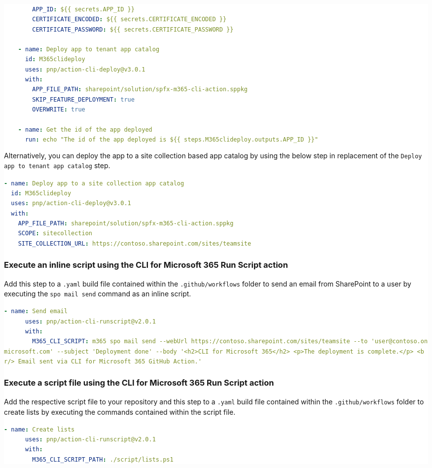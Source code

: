 ```yaml
        APP_ID: ${{ secrets.APP_ID }}
        CERTIFICATE_ENCODED: ${{ secrets.CERTIFICATE_ENCODED }}
        CERTIFICATE_PASSWORD: ${{ secrets.CERTIFICATE_PASSWORD }}

    - name: Deploy app to tenant app catalog
      id: M365clideploy
      uses: pnp/action-cli-deploy@v3.0.1
      with:
        APP_FILE_PATH: sharepoint/solution/spfx-m365-cli-action.sppkg
        SKIP_FEATURE_DEPLOYMENT: true
        OVERWRITE: true

    - name: Get the id of the app deployed
      run: echo "The id of the app deployed is ${{ steps.M365clideploy.outputs.APP_ID }}"
```

Alternatively, you can deploy the app to a site collection based app catalog by using the below step in replacement of the `Deploy app to tenant app catalog` step.

```yaml
- name: Deploy app to a site collection app catalog
  id: M365clideploy
  uses: pnp/action-cli-deploy@v3.0.1
  with:
    APP_FILE_PATH: sharepoint/solution/spfx-m365-cli-action.sppkg
    SCOPE: sitecollection
    SITE_COLLECTION_URL: https://contoso.sharepoint.com/sites/teamsite
```

### Execute an inline script using the CLI for Microsoft 365 Run Script action

Add this step to a `.yaml` build file contained within the `.github/workflows` folder to send an email from SharePoint to a user by executing the `spo mail send` command as an inline script.

```yaml
- name: Send email
      uses: pnp/action-cli-runscript@v2.0.1
      with:
        M365_CLI_SCRIPT: m365 spo mail send --webUrl https://contoso.sharepoint.com/sites/teamsite --to 'user@contoso.onmicrosoft.com' --subject 'Deployment done' --body '<h2>CLI for Microsoft 365</h2> <p>The deployment is complete.</p> <br/> Email sent via CLI for Microsoft 365 GitHub Action.'
```

### Execute a script file using the CLI for Microsoft 365 Run Script action

Add the respective script file to your repository and this step to a `.yaml` build file contained within the `.github/workflows` folder to create lists by executing the commands contained within the script file.

```yaml
- name: Create lists
      uses: pnp/action-cli-runscript@v2.0.1
      with:
        M365_CLI_SCRIPT_PATH: ./script/lists.ps1 
```
